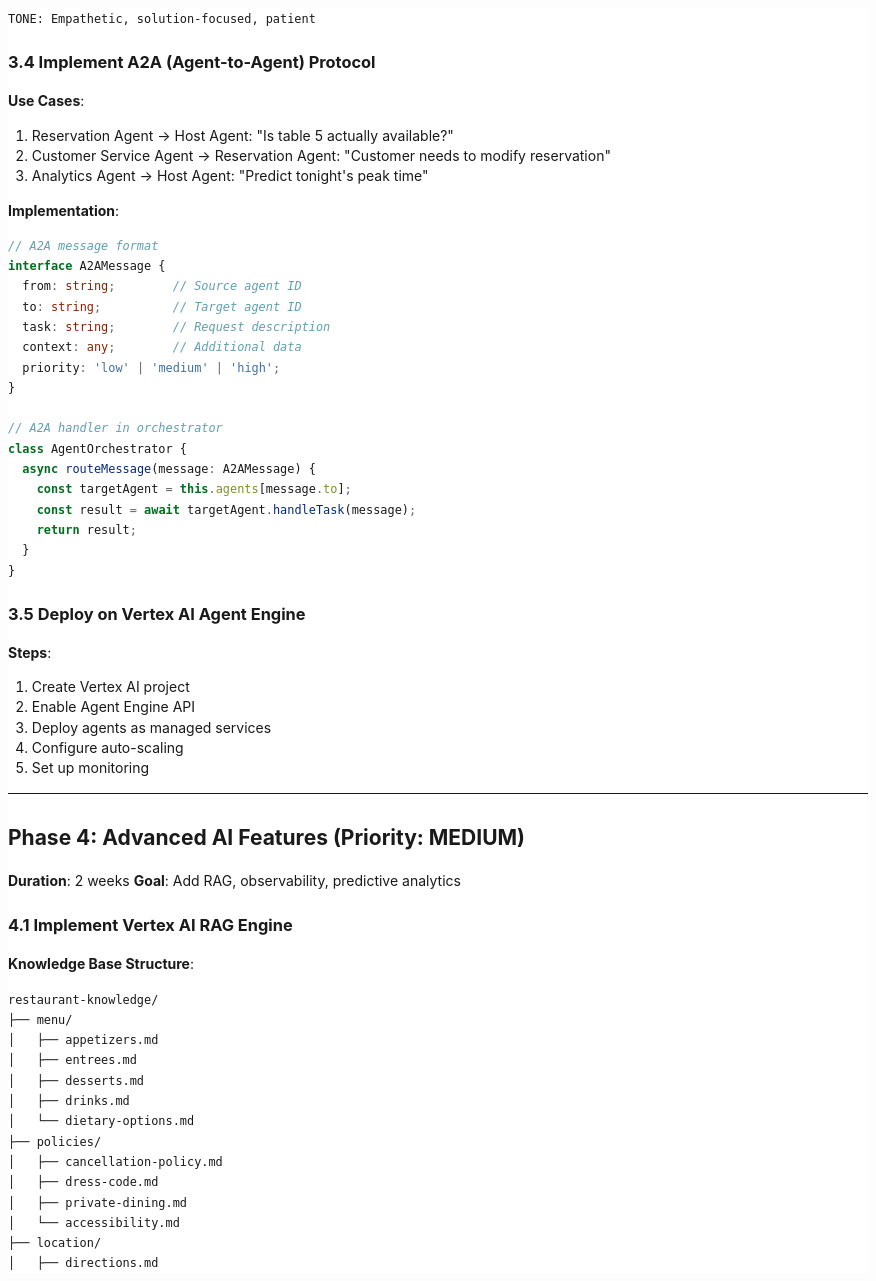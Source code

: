 ```
TONE: Empathetic, solution-focused, patient
```

### 3.4 Implement A2A (Agent-to-Agent) Protocol

**Use Cases**:
1. Reservation Agent → Host Agent: "Is table 5 actually available?"
2. Customer Service Agent → Reservation Agent: "Customer needs to modify reservation"
3. Analytics Agent → Host Agent: "Predict tonight's peak time"

**Implementation**:
```typescript
// A2A message format
interface A2AMessage {
  from: string;        // Source agent ID
  to: string;          // Target agent ID
  task: string;        // Request description
  context: any;        // Additional data
  priority: 'low' | 'medium' | 'high';
}

// A2A handler in orchestrator
class AgentOrchestrator {
  async routeMessage(message: A2AMessage) {
    const targetAgent = this.agents[message.to];
    const result = await targetAgent.handleTask(message);
    return result;
  }
}
```

### 3.5 Deploy on Vertex AI Agent Engine

**Steps**:
1. Create Vertex AI project
2. Enable Agent Engine API
3. Deploy agents as managed services
4. Configure auto-scaling
5. Set up monitoring

---

## Phase 4: Advanced AI Features (Priority: MEDIUM)
**Duration**: 2 weeks
**Goal**: Add RAG, observability, predictive analytics

### 4.1 Implement Vertex AI RAG Engine

**Knowledge Base Structure**:
```
restaurant-knowledge/
├── menu/
│   ├── appetizers.md
│   ├── entrees.md
│   ├── desserts.md
│   ├── drinks.md
│   └── dietary-options.md
├── policies/
│   ├── cancellation-policy.md
│   ├── dress-code.md
│   ├── private-dining.md
│   └── accessibility.md
├── location/
│   ├── directions.md
```